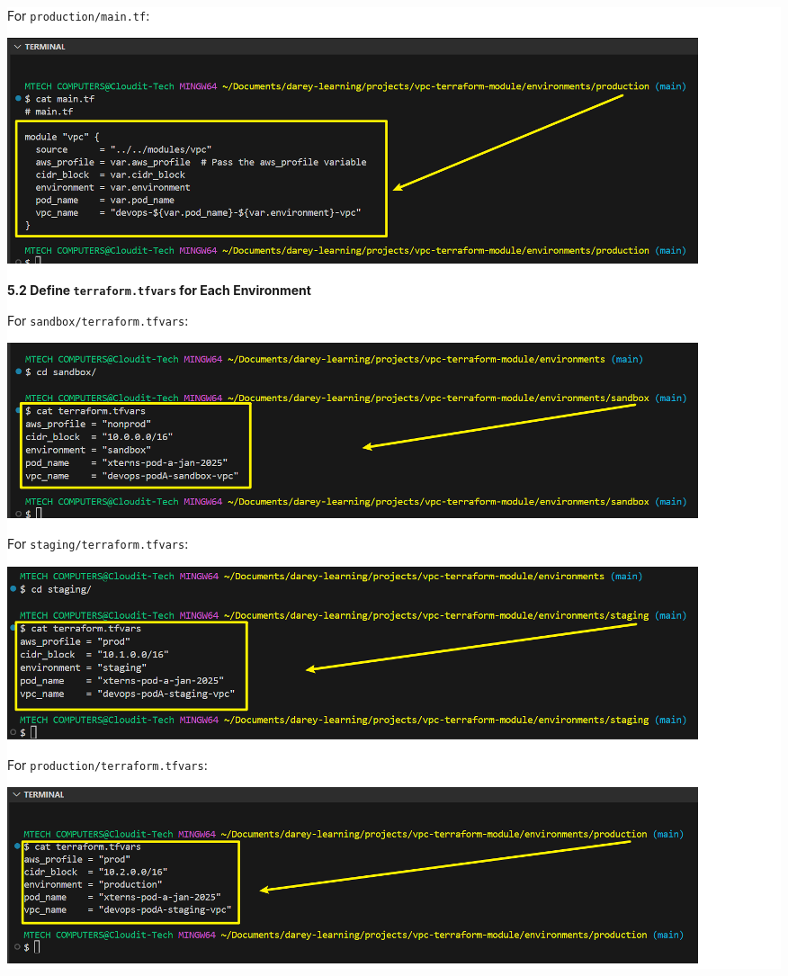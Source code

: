 For `production/main.tf`:

![](./img/20.production-maintf.png)

**5.2 Define `terraform.tfvars` for Each Environment**

For `sandbox/terraform.tfvars`:

![](./img/16.sandbox-terraformtfvars.png)


For `staging/terraform.tfvars`:

![](./img/17.stagging-terraformtfvars.png)

For `production/terraform.tfvars`:

![](./img/18.production-terraformtfvars.png)
